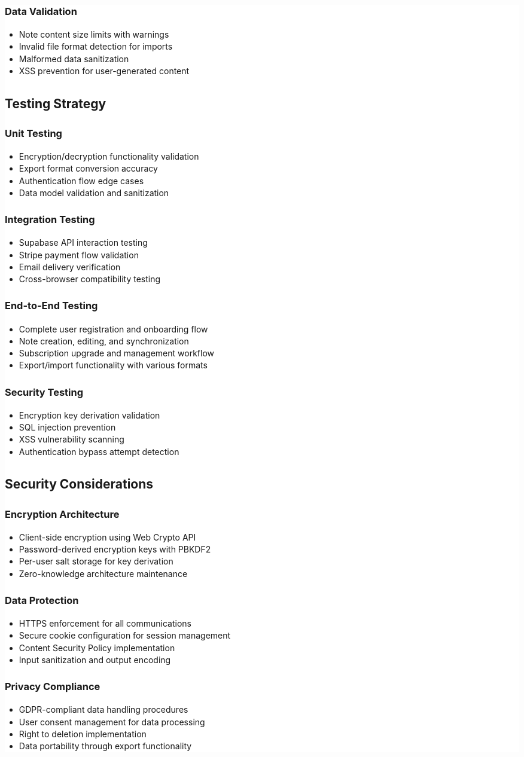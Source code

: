 ### Data Validation
- Note content size limits with warnings
- Invalid file format detection for imports
- Malformed data sanitization
- XSS prevention for user-generated content

## Testing Strategy

### Unit Testing
- Encryption/decryption functionality validation
- Export format conversion accuracy
- Authentication flow edge cases
- Data model validation and sanitization

### Integration Testing
- Supabase API interaction testing
- Stripe payment flow validation
- Email delivery verification
- Cross-browser compatibility testing

### End-to-End Testing
- Complete user registration and onboarding flow
- Note creation, editing, and synchronization
- Subscription upgrade and management workflow
- Export/import functionality with various formats

### Security Testing
- Encryption key derivation validation
- SQL injection prevention
- XSS vulnerability scanning
- Authentication bypass attempt detection

## Security Considerations

### Encryption Architecture
- Client-side encryption using Web Crypto API
- Password-derived encryption keys with PBKDF2
- Per-user salt storage for key derivation
- Zero-knowledge architecture maintenance

### Data Protection
- HTTPS enforcement for all communications
- Secure cookie configuration for session management
- Content Security Policy implementation
- Input sanitization and output encoding

### Privacy Compliance
- GDPR-compliant data handling procedures
- User consent management for data processing
- Right to deletion implementation
- Data portability through export functionality
